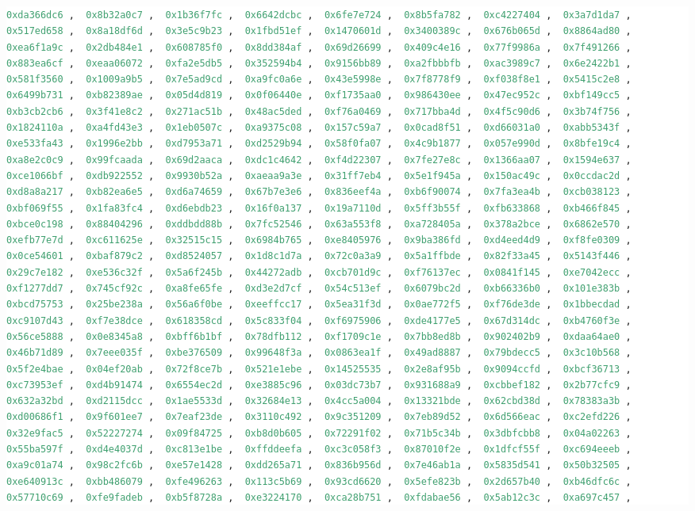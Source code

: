 ```py
0xda366dc6 ,  0x8b32a0c7 ,  0x1b36f7fc ,  0x6642dcbc ,  0x6fe7e724 ,  0x8b5fa782 ,  0xc4227404 ,  0x3a7d1da7 ,
0x517ed658 ,  0x8a18df6d ,  0x3e5c9b23 ,  0x1fbd51ef ,  0x1470601d ,  0x3400389c ,  0x676b065d ,  0x8864ad80 ,
0xea6f1a9c ,  0x2db484e1 ,  0x608785f0 ,  0x8dd384af ,  0x69d26699 ,  0x409c4e16 ,  0x77f9986a ,  0x7f491266 ,
0x883ea6cf ,  0xeaa06072 ,  0xfa2e5db5 ,  0x352594b4 ,  0x9156bb89 ,  0xa2fbbbfb ,  0xac3989c7 ,  0x6e2422b1 ,
0x581f3560 ,  0x1009a9b5 ,  0x7e5ad9cd ,  0xa9fc0a6e ,  0x43e5998e ,  0x7f8778f9 ,  0xf038f8e1 ,  0x5415c2e8 ,
0x6499b731 ,  0xb82389ae ,  0x05d4d819 ,  0x0f06440e ,  0xf1735aa0 ,  0x986430ee ,  0x47ec952c ,  0xbf149cc5 ,
0xb3cb2cb6 ,  0x3f41e8c2 ,  0x271ac51b ,  0x48ac5ded ,  0xf76a0469 ,  0x717bba4d ,  0x4f5c90d6 ,  0x3b74f756 ,
0x1824110a ,  0xa4fd43e3 ,  0x1eb0507c ,  0xa9375c08 ,  0x157c59a7 ,  0x0cad8f51 ,  0xd66031a0 ,  0xabb5343f ,
0xe533fa43 ,  0x1996e2bb ,  0xd7953a71 ,  0xd2529b94 ,  0x58f0fa07 ,  0x4c9b1877 ,  0x057e990d ,  0x8bfe19c4 ,
0xa8e2c0c9 ,  0x99fcaada ,  0x69d2aaca ,  0xdc1c4642 ,  0xf4d22307 ,  0x7fe27e8c ,  0x1366aa07 ,  0x1594e637 ,
0xce1066bf ,  0xdb922552 ,  0x9930b52a ,  0xaeaa9a3e ,  0x31ff7eb4 ,  0x5e1f945a ,  0x150ac49c ,  0x0ccdac2d ,
0xd8a8a217 ,  0xb82ea6e5 ,  0xd6a74659 ,  0x67b7e3e6 ,  0x836eef4a ,  0xb6f90074 ,  0x7fa3ea4b ,  0xcb038123 ,
0xbf069f55 ,  0x1fa83fc4 ,  0xd6ebdb23 ,  0x16f0a137 ,  0x19a7110d ,  0x5ff3b55f ,  0xfb633868 ,  0xb466f845 ,
0xbce0c198 ,  0x88404296 ,  0xddbdd88b ,  0x7fc52546 ,  0x63a553f8 ,  0xa728405a ,  0x378a2bce ,  0x6862e570 ,
0xefb77e7d ,  0xc611625e ,  0x32515c15 ,  0x6984b765 ,  0xe8405976 ,  0x9ba386fd ,  0xd4eed4d9 ,  0xf8fe0309 ,
0x0ce54601 ,  0xbaf879c2 ,  0xd8524057 ,  0x1d8c1d7a ,  0x72c0a3a9 ,  0x5a1ffbde ,  0x82f33a45 ,  0x5143f446 ,
0x29c7e182 ,  0xe536c32f ,  0x5a6f245b ,  0x44272adb ,  0xcb701d9c ,  0xf76137ec ,  0x0841f145 ,  0xe7042ecc ,
0xf1277dd7 ,  0x745cf92c ,  0xa8fe65fe ,  0xd3e2d7cf ,  0x54c513ef ,  0x6079bc2d ,  0xb66336b0 ,  0x101e383b ,
0xbcd75753 ,  0x25be238a ,  0x56a6f0be ,  0xeeffcc17 ,  0x5ea31f3d ,  0x0ae772f5 ,  0xf76de3de ,  0x1bbecdad ,
0xc9107d43 ,  0xf7e38dce ,  0x618358cd ,  0x5c833f04 ,  0xf6975906 ,  0xde4177e5 ,  0x67d314dc ,  0xb4760f3e ,
0x56ce5888 ,  0x0e8345a8 ,  0xbff6b1bf ,  0x78dfb112 ,  0xf1709c1e ,  0x7bb8ed8b ,  0x902402b9 ,  0xdaa64ae0 ,
0x46b71d89 ,  0x7eee035f ,  0xbe376509 ,  0x99648f3a ,  0x0863ea1f ,  0x49ad8887 ,  0x79bdecc5 ,  0x3c10b568 ,
0x5f2e4bae ,  0x04ef20ab ,  0x72f8ce7b ,  0x521e1ebe ,  0x14525535 ,  0x2e8af95b ,  0x9094ccfd ,  0xbcf36713 ,
0xc73953ef ,  0xd4b91474 ,  0x6554ec2d ,  0xe3885c96 ,  0x03dc73b7 ,  0x931688a9 ,  0xcbbef182 ,  0x2b77cfc9 ,
0x632a32bd ,  0xd2115dcc ,  0x1ae5533d ,  0x32684e13 ,  0x4cc5a004 ,  0x13321bde ,  0x62cbd38d ,  0x78383a3b ,
0xd00686f1 ,  0x9f601ee7 ,  0x7eaf23de ,  0x3110c492 ,  0x9c351209 ,  0x7eb89d52 ,  0x6d566eac ,  0xc2efd226 ,
0x32e9fac5 ,  0x52227274 ,  0x09f84725 ,  0xb8d0b605 ,  0x72291f02 ,  0x71b5c34b ,  0x3dbfcbb8 ,  0x04a02263 ,
0x55ba597f ,  0xd4e4037d ,  0xc813e1be ,  0xffddeefa ,  0xc3c058f3 ,  0x87010f2e ,  0x1dfcf55f ,  0xc694eeeb ,
0xa9c01a74 ,  0x98c2fc6b ,  0xe57e1428 ,  0xdd265a71 ,  0x836b956d ,  0x7e46ab1a ,  0x5835d541 ,  0x50b32505 ,
0xe640913c ,  0xbb486079 ,  0xfe496263 ,  0x113c5b69 ,  0x93cd6620 ,  0x5efe823b ,  0x2d657b40 ,  0xb46dfc6c ,
0x57710c69 ,  0xfe9fadeb ,  0xb5f8728a ,  0xe3224170 ,  0xca28b751 ,  0xfdabae56 ,  0x5ab12c3c ,  0xa697c457 ,
```